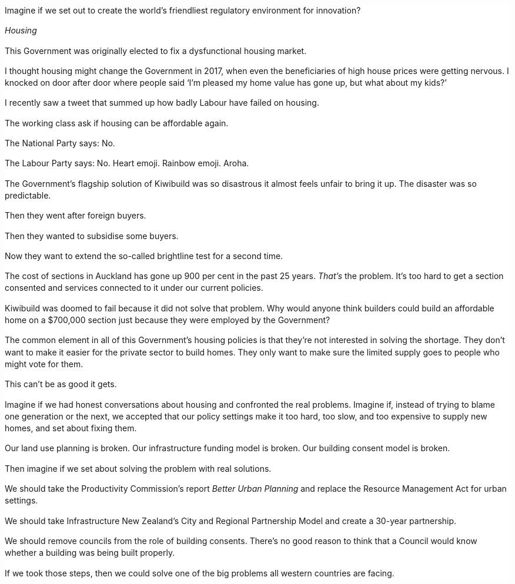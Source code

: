 Imagine if we set out to create the world’s friendliest regulatory environment for innovation?

_Housing_

This Government was originally elected to fix a dysfunctional housing market.

I thought housing might change the Government in 2017, when even the beneficiaries of high house prices were getting nervous. I knocked on door after door where people said ‘I’m pleased my home value has gone up, but what about my kids?’

I recently saw a tweet that summed up how badly Labour have failed on housing.

The working class ask if housing can be affordable again.

The National Party says: No.

The Labour Party says: No. Heart emoji. Rainbow emoji. Aroha.

The Government’s flagship solution of Kiwibuild was so disastrous it almost feels unfair to bring it up. The disaster was so predictable.

Then they went after foreign buyers.

Then they wanted to subsidise some buyers.

Now they want to extend the so-called brightline test for a second time.

The cost of sections in Auckland has gone up 900 per cent in the past 25 years. _That’s_ the problem. It’s too hard to get a section consented and services connected to it under our current policies.

Kiwibuild was doomed to fail because it did not solve that problem. Why would anyone think builders could build an affordable home on a $700,000 section just because they were employed by the Government?

The common element in all of this Government’s housing policies is that they’re not interested in solving the shortage. They don’t want to make it easier for the private sector to build homes. They only want to make sure the limited supply goes to people who might vote for them.

This can’t be as good it gets.

Imagine if we had honest conversations about housing and confronted the real problems. Imagine if, instead of trying to blame one generation or the next, we accepted that our policy settings make it too hard, too slow, and too expensive to supply new homes, and set about fixing them.

Our land use planning is broken. Our infrastructure funding model is broken. Our building consent model is broken.

Then imagine if we set about solving the problem with real solutions.

We should take the Productivity Commission’s report _Better Urban Planning_ and replace the Resource Management Act for urban settings.

We should take Infrastructure New Zealand’s City and Regional Partnership Model and create a 30-year partnership.

We should remove councils from the role of building consents. There’s no good reason to think that a Council would know whether a building was being built properly.

If we took those steps, then we could solve one of the big problems all western countries are facing.
